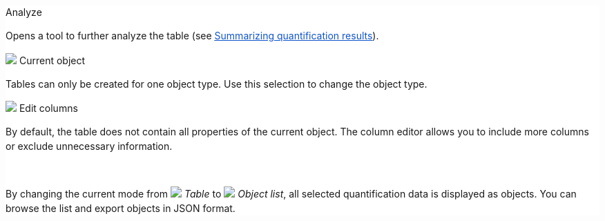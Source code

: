 Analyze</p>
		</td>
		<td ><p >
			Opens a tool to further analyze the table (see <a href="#_qyp5a485ja6p"><font color="#1155cc"><u>Summarizing
			quantification results</u></font></a>).</p>
		</td>
	</tr>
	<tr >
		<td ><p >
			<img src="/img/imagej/userguide_html_def6d663c94b097e.png" name="image86.png" class="inline-image" border="0"/>
Current
			object</p>
		</td>
		<td ><p >
			Tables can only be created for one object type. Use this selection
			to change the object type.</p>
		</td>
	</tr>
	<tr >
		<td ><p >
			<img src="/img/imagej/userguide_html_60dcc39329925810.png" name="image115.png" class="inline-image" border="0"/>
Edit
			columns</p>
		</td>
		<td ><p >
			By default, the table does not contain all properties of the
			current object. The column editor allows you to include more
			columns or exclude unnecessary information.</p>
		</td>
	</tr>
</table>
<p ><br/>

</p>
<p >By changing the current mode from
<img src="/img/imagej/userguide_html_e647de0bbe7b13bb.png" name="image31.png" class="inline-image" border="0"/>
<i>Table</i>
to
<img src="/img/imagej/userguide_html_def6d663c94b097e.png" name="image123.png" class="inline-image" border="0"/>
<i>Object
list</i>, all selected quantification data is displayed as objects.
You can browse the list and export objects in JSON format.</p>
